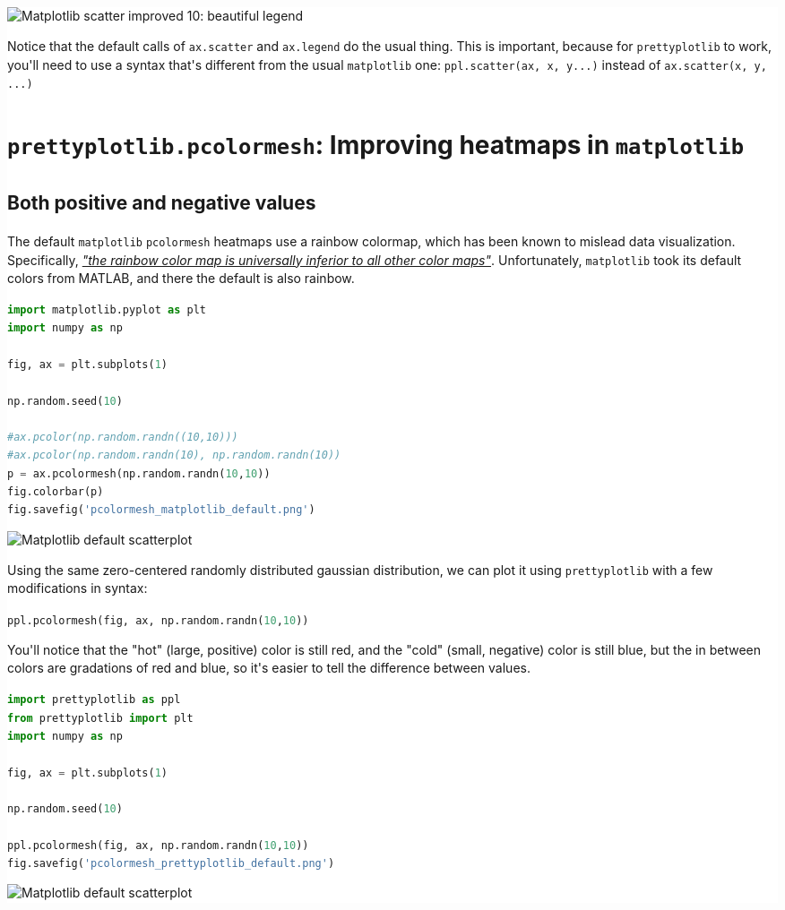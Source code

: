 ![Matplotlib scatter improved 10: beautiful legend](https://raw.github.com/olgabot/prettyplotlib/master/ipython_notebooks/scatter_prettyplotlib_back_to_matplotlib_default.png)

Notice that the default calls of `ax.scatter` and `ax.legend` do the usual
thing. This is important, because for `prettyplotlib` to work, you'll need to
use a syntax that's different from the usual `matplotlib` one:  `ppl.scatter(ax,
x, y...)` instead of `ax.scatter(x, y, ...)`



# `prettyplotlib.pcolormesh`: Improving heatmaps in `matplotlib`

## Both positive and negative values

The default `matplotlib` `pcolormesh` heatmaps use a rainbow colormap, which has
been known to mislead data visualization. Specifically, [*"the rainbow color map
is universally inferior to all other color maps"*](http://www.sv.vt.edu/~rkriz/Projects/create_color_table/color_07.pdf).
Unfortunately, `matplotlib` took its default colors from MATLAB,
and there the default is also rainbow.


```python
import matplotlib.pyplot as plt
import numpy as np

fig, ax = plt.subplots(1)

np.random.seed(10)

#ax.pcolor(np.random.randn((10,10)))
#ax.pcolor(np.random.randn(10), np.random.randn(10))
p = ax.pcolormesh(np.random.randn(10,10))
fig.colorbar(p)
fig.savefig('pcolormesh_matplotlib_default.png')
```
![Matplotlib default scatterplot](https://raw.github.com/olgabot/prettyplotlib/master/ipython_notebooks/pcolormesh_matplotlib_default.png)

Using the same zero-centered randomly distributed gaussian distribution, we can
plot it using `prettyplotlib` with a few modifications in syntax:

```python
ppl.pcolormesh(fig, ax, np.random.randn(10,10))
```

You'll notice that the "hot" (large, positive) color is still red, and the
"cold" (small, negative) color is still blue, but the in between colors are
gradations of red and blue, so it's easier to tell the difference between
values.

```python
import prettyplotlib as ppl
from prettyplotlib import plt
import numpy as np

fig, ax = plt.subplots(1)

np.random.seed(10)

ppl.pcolormesh(fig, ax, np.random.randn(10,10))
fig.savefig('pcolormesh_prettyplotlib_default.png')
```
![Matplotlib default scatterplot](https://raw.github.com/olgabot/prettyplotlib/master/ipython_notebooks/pcolormesh_prettyplotlib_default.png)
